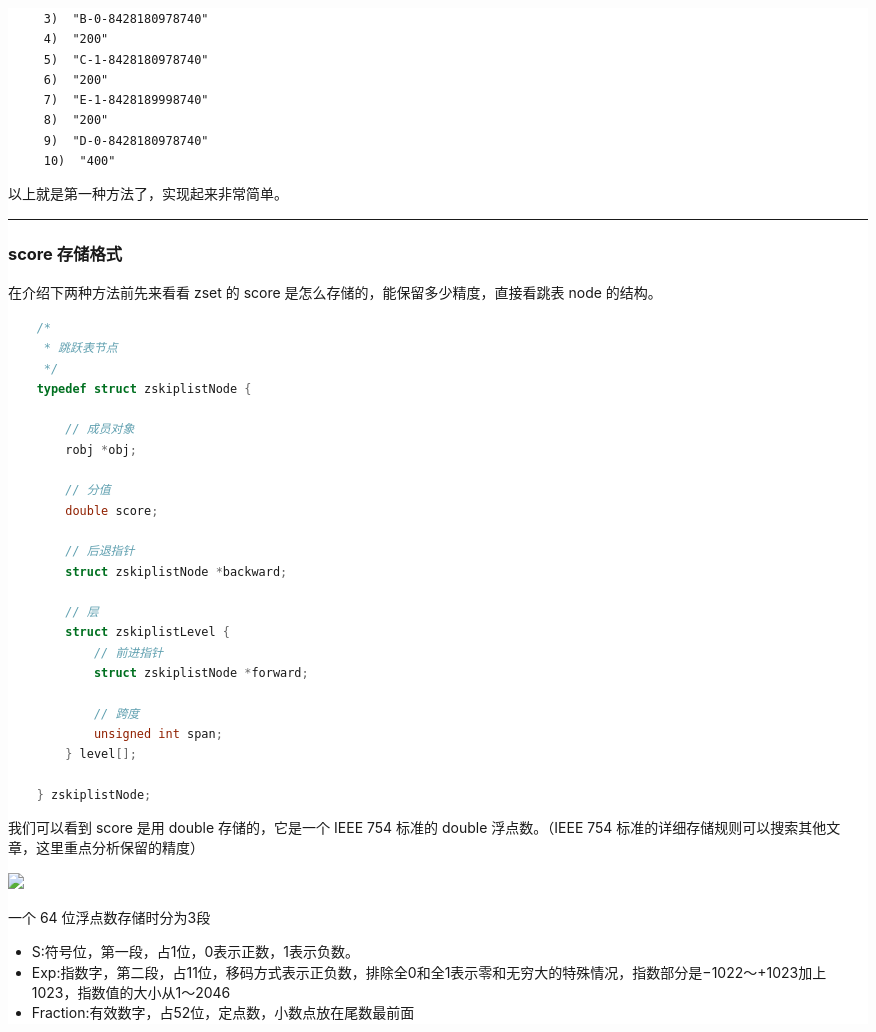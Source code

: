 ```shell
     3)  "B-0-8428180978740"
     4)  "200"
     5)  "C-1-8428180978740"
     6)  "200"
     7)  "E-1-8428189998740"
     8)  "200"
     9)  "D-0-8428180978740"
     10)  "400"
```

以上就是第一种方法了，实现起来非常简单。

---

### score 存储格式

在介绍下两种方法前先来看看 zset 的 score 是怎么存储的，能保留多少精度，直接看跳表 node 的结构。

```c
    /*
     * 跳跃表节点
     */
    typedef struct zskiplistNode {
    
        // 成员对象
        robj *obj;
    
        // 分值
        double score;
    
        // 后退指针
        struct zskiplistNode *backward;
    
        // 层
        struct zskiplistLevel {
            // 前进指针
            struct zskiplistNode *forward;
    
            // 跨度
            unsigned int span;
        } level[];
    
    } zskiplistNode;
```

我们可以看到 score 是用 double 存储的，它是一个 IEEE 754 标准的 double 浮点数。（IEEE 754 标准的详细存储规则可以搜索其他文章，这里重点分析保留的精度）

![](https://void.oss-cn-beijing.aliyuncs.com/img/20200107114011.png)

一个 64 位浮点数存储时分为3段

- S:符号位，第一段，占1位，0表示正数，1表示负数。
- Exp:指数字，第二段，占11位，移码方式表示正负数，排除全0和全1表示零和无穷大的特殊情况，指数部分是−1022～+1023加上1023，指数值的大小从1～2046
- Fraction:有效数字，占52位，定点数，小数点放在尾数最前面

